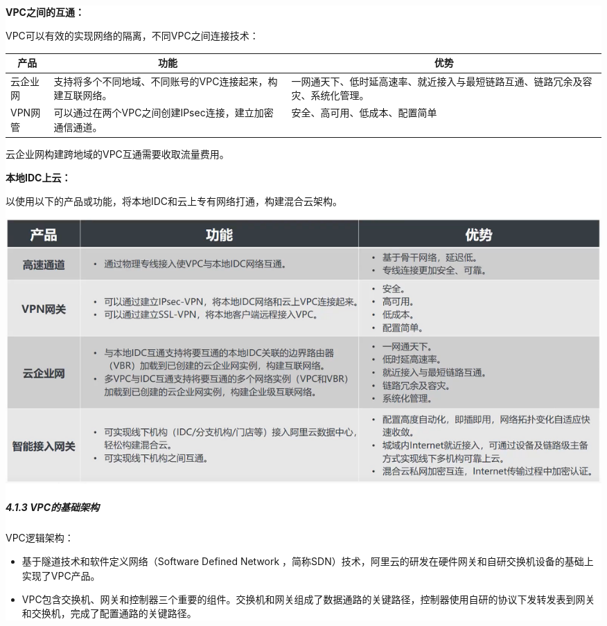 **VPC之间的互通：**

VPC可以有效的实现网络的隔离，不同VPC之间连接技术：

| 产品     | 功能                                                      | 优势                                                         |
| -------- | --------------------------------------------------------- | ------------------------------------------------------------ |
| 云企业网 | 支持将多个不同地域、不同账号的VPC连接起来，构建互联网络。 | 一网通天下、低时延高速率、就近接入与最短链路互通、链路冗余及容灾、系统化管理。 |
| VPN网管  | 可以通过在两个VPC之间创建IPsec连接，建立加密通信通道。    | 安全、高可用、低成本、配置简单                               |

云企业网构建跨地域的VPC互通需要收取流量费用。

**本地IDC上云：**

以使用以下的产品或功能，将本地IDC和云上专有网络打通，构建混合云架构。

![](https://github.com/yuhongwei380/ACA/blob/main/Image/37.%E6%9C%AC%E5%9C%B0IDC%E4%B8%8A%E4%BA%91.png)

##### 4.1.3 VPC的基础架构

VPC逻辑架构：

- 基于隧道技术和软件定义网络（Software Defined Network ，简称SDN）技术，阿里云的研发在硬件网关和自研交换机设备的基础上实现了VPC产品。

- VPC包含交换机、网关和控制器三个重要的组件。交换机和网关组成了数据通路的关键路径，控制器使用自研的协议下发转发表到网关和交换机，完成了配置通路的关键路径。
